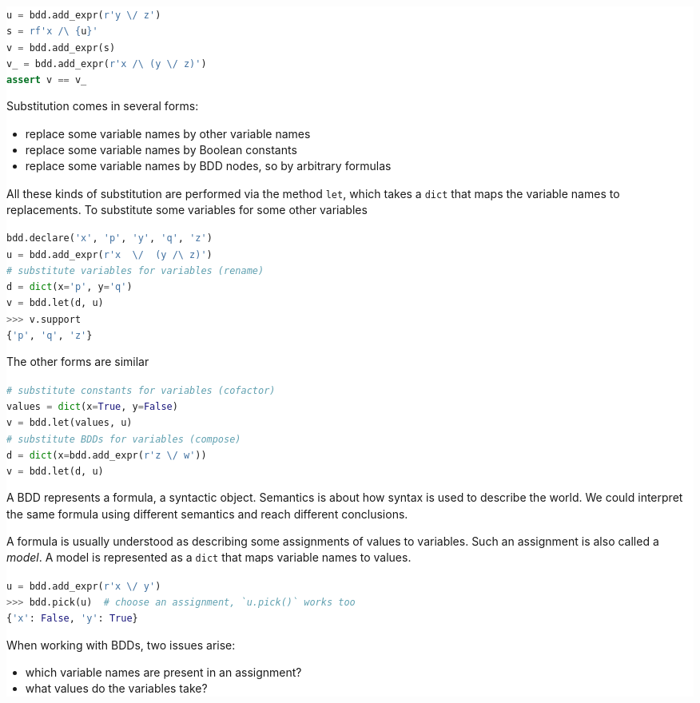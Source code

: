 ```python
u = bdd.add_expr(r'y \/ z')
s = rf'x /\ {u}'
v = bdd.add_expr(s)
v_ = bdd.add_expr(r'x /\ (y \/ z)')
assert v == v_
```

Substitution comes in several forms:

- replace some variable names by other variable names
- replace some variable names by Boolean constants
- replace some variable names by BDD nodes, so by arbitrary formulas

All these kinds of substitution are performed via the method `let`,
which takes a `dict` that maps the variable names to replacements.
To substitute some variables for some other variables

```python
bdd.declare('x', 'p', 'y', 'q', 'z')
u = bdd.add_expr(r'x  \/  (y /\ z)')
# substitute variables for variables (rename)
d = dict(x='p', y='q')
v = bdd.let(d, u)
>>> v.support
{'p', 'q', 'z'}
```

The other forms are similar

```python
# substitute constants for variables (cofactor)
values = dict(x=True, y=False)
v = bdd.let(values, u)
# substitute BDDs for variables (compose)
d = dict(x=bdd.add_expr(r'z \/ w'))
v = bdd.let(d, u)
```

A BDD represents a formula, a syntactic object. Semantics is about how
syntax is used to describe the world. We could interpret the same formula
using different semantics and reach different conclusions.

A formula is usually understood as describing some assignments of values to
variables. Such an assignment is also called a *model*.
A model is represented as a `dict` that maps variable names to values.

```python
u = bdd.add_expr(r'x \/ y')
>>> bdd.pick(u)  # choose an assignment, `u.pick()` works too
{'x': False, 'y': True}
```

When working with BDDs, two issues arise:

- which variable names are present in an assignment?
- what values do the variables take?

